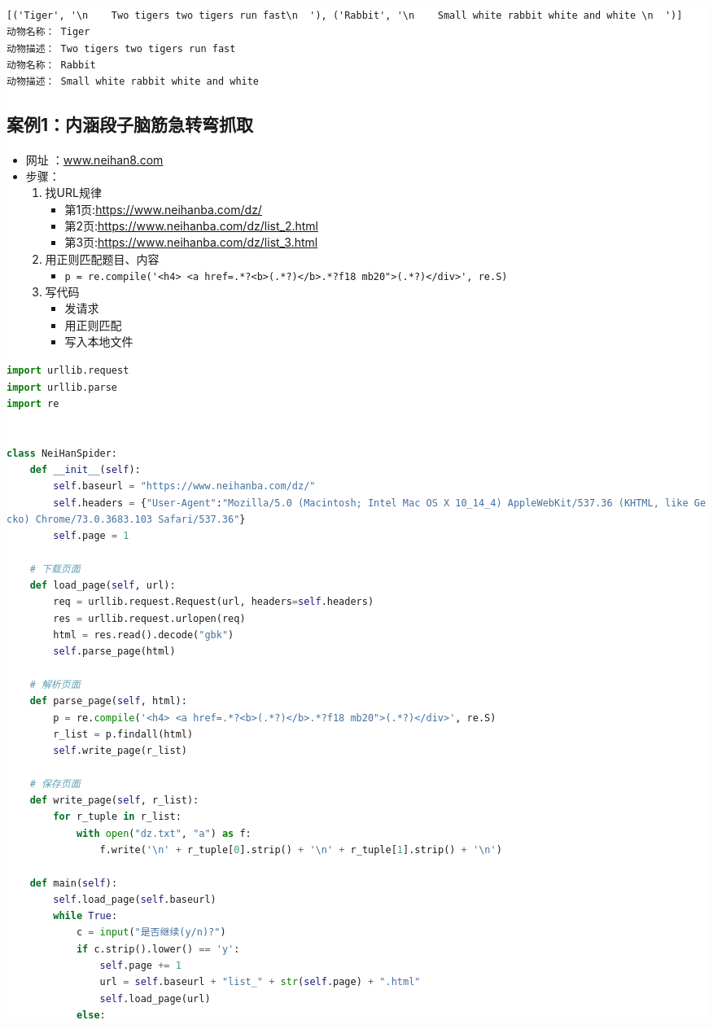     [('Tiger', '\n    Two tigers two tigers run fast\n  '), ('Rabbit', '\n    Small white rabbit white and white \n  ')]
    动物名称： Tiger
    动物描述： Two tigers two tigers run fast
    动物名称： Rabbit
    动物描述： Small white rabbit white and white


## 案例1：内涵段子脑筋急转弯抓取
- 网址 ：www.neihan8.com
- 步骤：
    1. 找URL规律
        - 第1页:https://www.neihanba.com/dz/
        - 第2页:https://www.neihanba.com/dz/list_2.html
        - 第3页:https://www.neihanba.com/dz/list_3.html
    2. 用正则匹配题目、内容
        - `p = re.compile('<h4> <a href=.*?<b>(.*?)</b>.*?f18 mb20">(.*?)</div>', re.S)`
    3. 写代码
        - 发请求
        - 用正则匹配
        - 写入本地文件


```python
import urllib.request
import urllib.parse
import re


class NeiHanSpider:
    def __init__(self):
        self.baseurl = "https://www.neihanba.com/dz/"
        self.headers = {"User-Agent":"Mozilla/5.0 (Macintosh; Intel Mac OS X 10_14_4) AppleWebKit/537.36 (KHTML, like Gecko) Chrome/73.0.3683.103 Safari/537.36"}
        self.page = 1

    # 下载页面
    def load_page(self, url):
        req = urllib.request.Request(url, headers=self.headers)
        res = urllib.request.urlopen(req)
        html = res.read().decode("gbk")
        self.parse_page(html)

    # 解析页面
    def parse_page(self, html):
        p = re.compile('<h4> <a href=.*?<b>(.*?)</b>.*?f18 mb20">(.*?)</div>', re.S)
        r_list = p.findall(html)
        self.write_page(r_list)

    # 保存页面
    def write_page(self, r_list):
        for r_tuple in r_list:
            with open("dz.txt", "a") as f:
                f.write('\n' + r_tuple[0].strip() + '\n' + r_tuple[1].strip() + '\n')

    def main(self):
        self.load_page(self.baseurl)
        while True:
            c = input("是否继续(y/n)?")
            if c.strip().lower() == 'y':
                self.page += 1
                url = self.baseurl + "list_" + str(self.page) + ".html"
                self.load_page(url)
            else:
```